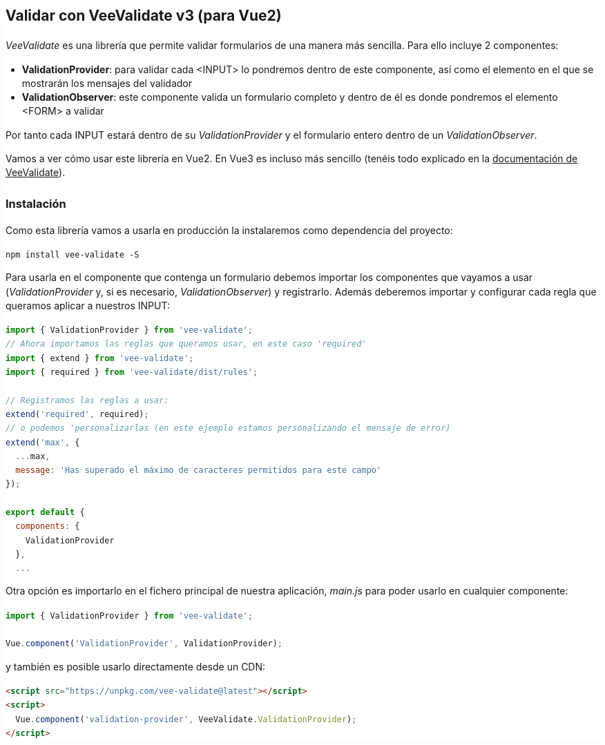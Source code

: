 ## Validar con VeeValidate v3 (para Vue2)
_VeeValidate_ es una librería que permite validar formularios de una manera más sencilla. Para ello incluye 2 componentes:
- **ValidationProvider**: para validar cada \<INPUT> lo pondremos dentro de este componente, así como el elemento en el que se mostrarán los mensajes del validador
- **ValidationObserver**: este componente valida un formulario completo y dentro de él es donde pondremos el elemento \<FORM> a validar

Por tanto cada INPUT estará dentro de su _ValidationProvider_ y el formulario entero dentro de un _ValidationObserver_.

Vamos a ver cómo usar este librería en Vue2. En Vue3 es incluso más sencillo (tenéis todo explicado en la [documentación de VeeValidate](https://vee-validate.logaretm.com/v4/)).

### Instalación
Como esta librería vamos a usarla en producción la instalaremos como dependencia del proyecto:
```[bash]
npm install vee-validate -S
```

Para usarla en el componente que contenga un formulario debemos importar los componentes que vayamos a usar (_ValidationProvider_ y, si es necesario, _ValidationObserver_) y registrarlo. Además deberemos importar y configurar cada regla que queramos aplicar a nuestros INPUT:
```javascript
import { ValidationProvider } from 'vee-validate';
// Ahora importamos las reglas que queramos usar, en este caso 'required'
import { extend } from 'vee-validate';
import { required } from 'vee-validate/dist/rules';

// Registramos las reglas a usar:
extend('required', required);
// o podemos 'personalizarlas (en este ejemplo estamos personalizando el mensaje de error)
extend('max', {
  ...max,
  message: 'Has superado el máximo de caracteres permitidos para este campo'
});

export default {
  components: {
    ValidationProvider
  },
  ...
```

Otra opción es importarlo en el fichero principal de nuestra aplicación, _main.js_ para poder usarlo en cualquier componente:
```javascript
import { ValidationProvider } from 'vee-validate';

Vue.component('ValidationProvider', ValidationProvider);
```

y también es posible usarlo directamente desde un CDN:
```html
<script src="https://unpkg.com/vee-validate@latest"></script>
<script>
  Vue.component('validation-provider', VeeValidate.ValidationProvider);
</script>
```
